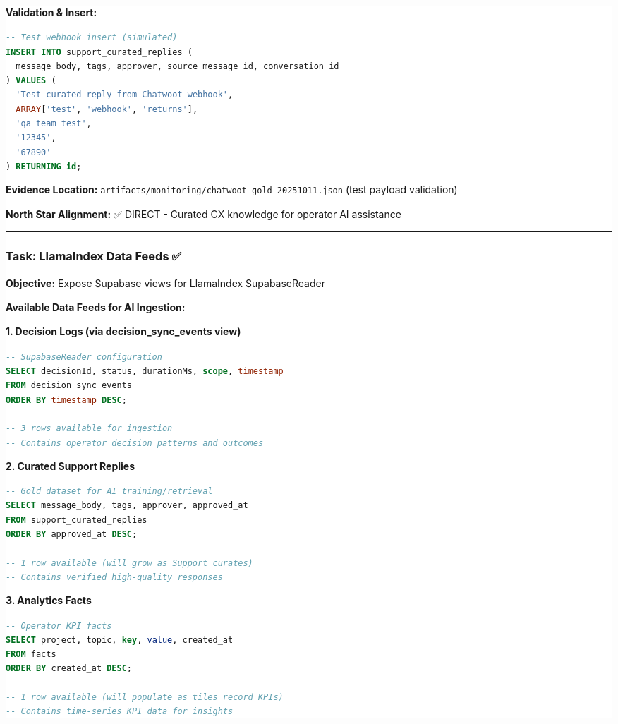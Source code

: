 **Validation & Insert:**
```sql
-- Test webhook insert (simulated)
INSERT INTO support_curated_replies (
  message_body, tags, approver, source_message_id, conversation_id
) VALUES (
  'Test curated reply from Chatwoot webhook',
  ARRAY['test', 'webhook', 'returns'],
  'qa_team_test',
  '12345',
  '67890'
) RETURNING id;
```

**Evidence Location:** `artifacts/monitoring/chatwoot-gold-20251011.json` (test payload validation)

**North Star Alignment:** ✅ DIRECT - Curated CX knowledge for operator AI assistance

---

### Task: LlamaIndex Data Feeds ✅

**Objective:** Expose Supabase views for LlamaIndex SupabaseReader

**Available Data Feeds for AI Ingestion:**

**1. Decision Logs (via decision_sync_events view)**
```sql
-- SupabaseReader configuration
SELECT decisionId, status, durationMs, scope, timestamp
FROM decision_sync_events
ORDER BY timestamp DESC;

-- 3 rows available for ingestion
-- Contains operator decision patterns and outcomes
```

**2. Curated Support Replies**
```sql
-- Gold dataset for AI training/retrieval
SELECT message_body, tags, approver, approved_at
FROM support_curated_replies
ORDER BY approved_at DESC;

-- 1 row available (will grow as Support curates)
-- Contains verified high-quality responses
```

**3. Analytics Facts**
```sql
-- Operator KPI facts
SELECT project, topic, key, value, created_at
FROM facts
ORDER BY created_at DESC;

-- 1 row available (will populate as tiles record KPIs)
-- Contains time-series KPI data for insights
```
